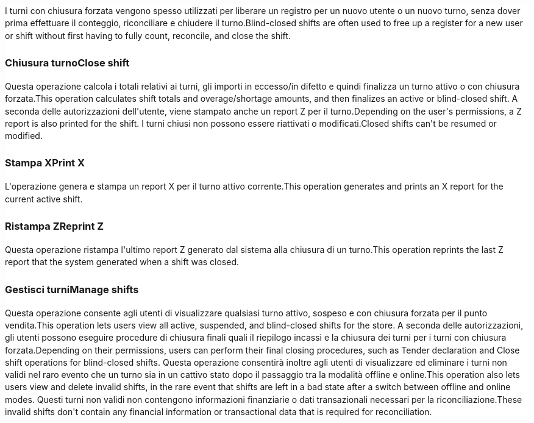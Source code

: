 <span data-ttu-id="f012e-191">I turni con chiusura forzata vengono spesso utilizzati per liberare un registro per un nuovo utente o un nuovo turno, senza dover prima effettuare il conteggio, riconciliare e chiudere il turno.</span><span class="sxs-lookup"><span data-stu-id="f012e-191">Blind-closed shifts are often used to free up a register for a new user or shift without first having to fully count, reconcile, and close the shift.</span></span>

### <a name="close-shift"></a><span data-ttu-id="f012e-192">Chiusura turno</span><span class="sxs-lookup"><span data-stu-id="f012e-192">Close shift</span></span>

<span data-ttu-id="f012e-193">Questa operazione calcola i totali relativi ai turni, gli importi in eccesso/in difetto e quindi finalizza un turno attivo o con chiusura forzata.</span><span class="sxs-lookup"><span data-stu-id="f012e-193">This operation calculates shift totals and overage/shortage amounts, and then finalizes an active or blind-closed shift.</span></span> <span data-ttu-id="f012e-194">A seconda delle autorizzazioni dell'utente, viene stampato anche un report Z per il turno.</span><span class="sxs-lookup"><span data-stu-id="f012e-194">Depending on the user's permissions, a Z report is also printed for the shift.</span></span> <span data-ttu-id="f012e-195">I turni chiusi non possono essere riattivati o modificati.</span><span class="sxs-lookup"><span data-stu-id="f012e-195">Closed shifts can't be resumed or modified.</span></span>

### <a name="print-x"></a><span data-ttu-id="f012e-196">Stampa X</span><span class="sxs-lookup"><span data-stu-id="f012e-196">Print X</span></span>

<span data-ttu-id="f012e-197">L'operazione genera e stampa un report X per il turno attivo corrente.</span><span class="sxs-lookup"><span data-stu-id="f012e-197">This operation generates and prints an X report for the current active shift.</span></span>

### <a name="reprint-z"></a><span data-ttu-id="f012e-198">Ristampa Z</span><span class="sxs-lookup"><span data-stu-id="f012e-198">Reprint Z</span></span>

<span data-ttu-id="f012e-199">Questa operazione ristampa l'ultimo report Z generato dal sistema alla chiusura di un turno.</span><span class="sxs-lookup"><span data-stu-id="f012e-199">This operation reprints the last Z report that the system generated when a shift was closed.</span></span>

### <a name="manage-shifts"></a><span data-ttu-id="f012e-200">Gestisci turni</span><span class="sxs-lookup"><span data-stu-id="f012e-200">Manage shifts</span></span>

<span data-ttu-id="f012e-201">Questa operazione consente agli utenti di visualizzare qualsiasi turno attivo, sospeso e con chiusura forzata per il punto vendita.</span><span class="sxs-lookup"><span data-stu-id="f012e-201">This operation lets users view all active, suspended, and blind-closed shifts for the store.</span></span> <span data-ttu-id="f012e-202">A seconda delle autorizzazioni, gli utenti possono eseguire procedure di chiusura finali quali il riepilogo incassi e la chiusura dei turni per i turni con chiusura forzata.</span><span class="sxs-lookup"><span data-stu-id="f012e-202">Depending on their permissions, users can perform their final closing procedures, such as Tender declaration and Close shift operations for blind-closed shifts.</span></span> <span data-ttu-id="f012e-203">Questa operazione consentirà inoltre agli utenti di visualizzare ed eliminare i turni non validi nel raro evento che un turno sia in un cattivo stato dopo il passaggio tra la modalità offline e online.</span><span class="sxs-lookup"><span data-stu-id="f012e-203">This operation also lets users view and delete invalid shifts, in the rare event that shifts are left in a bad state after a switch between offline and online modes.</span></span> <span data-ttu-id="f012e-204">Questi turni non validi non contengono informazioni finanziarie o dati transazionali necessari per la riconciliazione.</span><span class="sxs-lookup"><span data-stu-id="f012e-204">These invalid shifts don't contain any financial information or transactional data that is required for reconciliation.</span></span>
